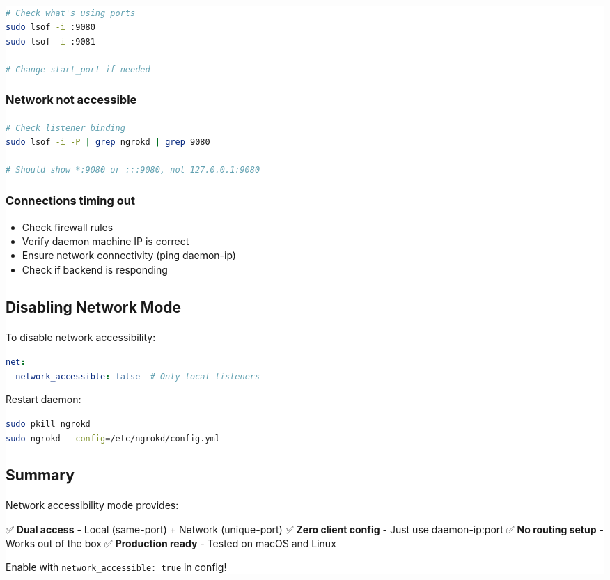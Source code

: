 ```bash
# Check what's using ports
sudo lsof -i :9080
sudo lsof -i :9081

# Change start_port if needed
```

### Network not accessible

```bash
# Check listener binding
sudo lsof -i -P | grep ngrokd | grep 9080

# Should show *:9080 or :::9080, not 127.0.0.1:9080
```

### Connections timing out

- Check firewall rules
- Verify daemon machine IP is correct
- Ensure network connectivity (ping daemon-ip)
- Check if backend is responding

## Disabling Network Mode

To disable network accessibility:

```yaml
net:
  network_accessible: false  # Only local listeners
```

Restart daemon:
```bash
sudo pkill ngrokd
sudo ngrokd --config=/etc/ngrokd/config.yml
```

## Summary

Network accessibility mode provides:

✅ **Dual access** - Local (same-port) + Network (unique-port)
✅ **Zero client config** - Just use daemon-ip:port
✅ **No routing setup** - Works out of the box
✅ **Production ready** - Tested on macOS and Linux

Enable with `network_accessible: true` in config!

